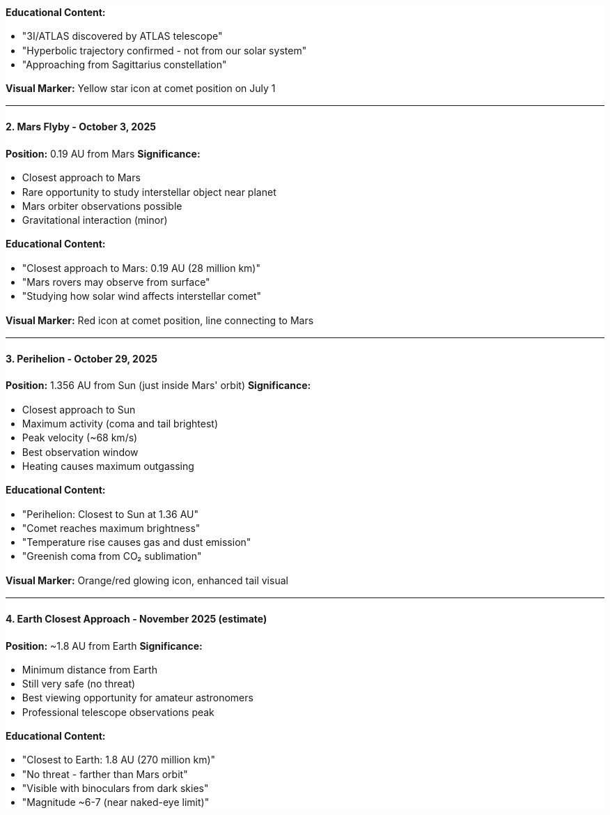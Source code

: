 **Educational Content:**
- "3I/ATLAS discovered by ATLAS telescope"
- "Hyperbolic trajectory confirmed - not from our solar system"
- "Approaching from Sagittarius constellation"

**Visual Marker:** Yellow star icon at comet position on July 1

---

#### 2. Mars Flyby - October 3, 2025
**Position:** 0.19 AU from Mars
**Significance:**
- Closest approach to Mars
- Rare opportunity to study interstellar object near planet
- Mars orbiter observations possible
- Gravitational interaction (minor)

**Educational Content:**
- "Closest approach to Mars: 0.19 AU (28 million km)"
- "Mars rovers may observe from surface"
- "Studying how solar wind affects interstellar comet"

**Visual Marker:** Red icon at comet position, line connecting to Mars

---

#### 3. Perihelion - October 29, 2025
**Position:** 1.356 AU from Sun (just inside Mars' orbit)
**Significance:**
- Closest approach to Sun
- Maximum activity (coma and tail brightest)
- Peak velocity (~68 km/s)
- Best observation window
- Heating causes maximum outgassing

**Educational Content:**
- "Perihelion: Closest to Sun at 1.36 AU"
- "Comet reaches maximum brightness"
- "Temperature rise causes gas and dust emission"
- "Greenish coma from CO₂ sublimation"

**Visual Marker:** Orange/red glowing icon, enhanced tail visual

---

#### 4. Earth Closest Approach - November 2025 (estimate)
**Position:** ~1.8 AU from Earth
**Significance:**
- Minimum distance from Earth
- Still very safe (no threat)
- Best viewing opportunity for amateur astronomers
- Professional telescope observations peak

**Educational Content:**
- "Closest to Earth: 1.8 AU (270 million km)"
- "No threat - farther than Mars orbit"
- "Visible with binoculars from dark skies"
- "Magnitude ~6-7 (near naked-eye limit)"

